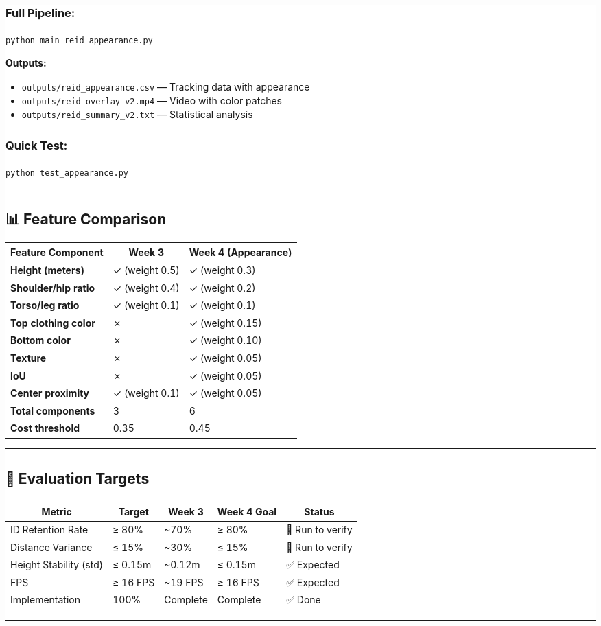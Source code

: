 ### **Full Pipeline:**
```bash
python main_reid_appearance.py
```

**Outputs:**
- `outputs/reid_appearance.csv` — Tracking data with appearance
- `outputs/reid_overlay_v2.mp4` — Video with color patches
- `outputs/reid_summary_v2.txt` — Statistical analysis

### **Quick Test:**
```bash
python test_appearance.py
```

---

## 📊 Feature Comparison

| Feature Component      | Week 3        | Week 4 (Appearance) |
| ---------------------- | ------------- | ------------------- |
| **Height (meters)**    | ✓ (weight 0.5)| ✓ (weight 0.3)      |
| **Shoulder/hip ratio** | ✓ (weight 0.4)| ✓ (weight 0.2)      |
| **Torso/leg ratio**    | ✓ (weight 0.1)| ✓ (weight 0.1)      |
| **Top clothing color** | ✗             | ✓ (weight 0.15)     |
| **Bottom color**       | ✗             | ✓ (weight 0.10)     |
| **Texture**            | ✗             | ✓ (weight 0.05)     |
| **IoU**                | ✗             | ✓ (weight 0.05)     |
| **Center proximity**   | ✓ (weight 0.1)| ✓ (weight 0.05)     |
| **Total components**   | 3             | 6                   |
| **Cost threshold**     | 0.35          | 0.45                |

---

## 🎯 Evaluation Targets

| Metric                 | Target    | Week 3      | Week 4 Goal     | Status         |
| ---------------------- | --------- | ----------- | --------------- | -------------- |
| ID Retention Rate      | ≥ 80%     | ~70%        | ≥ 80%           | 🔄 Run to verify |
| Distance Variance      | ≤ 15%     | ~30%        | ≤ 15%           | 🔄 Run to verify |
| Height Stability (std) | ≤ 0.15m   | ~0.12m      | ≤ 0.15m         | ✅ Expected      |
| FPS                    | ≥ 16 FPS  | ~19 FPS     | ≥ 16 FPS        | ✅ Expected      |
| Implementation         | 100%      | Complete    | Complete        | ✅ Done          |

---